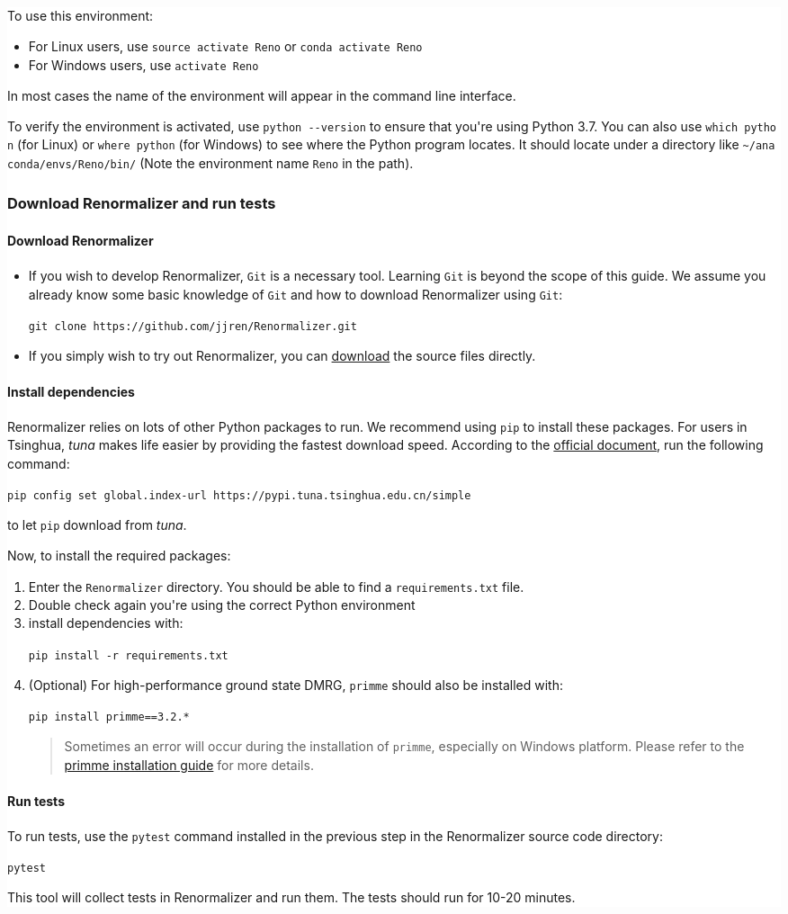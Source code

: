 To use this environment:
* For Linux users, use `source activate Reno` or `conda activate Reno`
* For Windows users, use `activate Reno`

In most cases the name of the environment will appear in the command line interface. 

To verify the environment is activated, use `python --version` to ensure that you're using Python 3.7. You can also use `which python` (for Linux) or `where python` (for Windows) to see where the Python program locates. It should locate under a directory like `~/anaconda/envs/Reno/bin/` (Note the environment name `Reno` in the path).

### Download Renormalizer and run tests
#### Download Renormalizer
* If you wish to develop Renormalizer, `Git` is a necessary tool. Learning `Git` is beyond the scope of this guide. We assume you already know some basic knowledge of `Git` and how to download Renormalizer using `Git`:
    ```
    git clone https://github.com/jjren/Renormalizer.git
    ```
* If you simply wish to try out Renormalizer, you can [download](https://github.com/shuaigroup/Renormalizer/archive/master.zip) the source files directly.
#### Install dependencies
Renormalizer relies on lots of other Python packages to run. We recommend using `pip` to install these packages. For users in Tsinghua, *tuna* makes life easier by providing the fastest download speed. According to the [official document](https://mirrors.tuna.tsinghua.edu.cn/help/pypi/), run the following command:
```
pip config set global.index-url https://pypi.tuna.tsinghua.edu.cn/simple
```
to let `pip` download from *tuna*. 

Now, to install the required packages:
1. Enter the `Renormalizer` directory. You should be able to find a `requirements.txt` file.
2. Double check again you're using the correct Python environment
3. install dependencies with:
    ```
    pip install -r requirements.txt
    ```
4. (Optional) For high-performance ground state DMRG, `primme` should also be installed with:
    ```
    pip install primme==3.2.*
    ```
    > Sometimes an error will occur during the installation of `primme`, especially on Windows platform. Please refer to the [primme installation guide](https://github.com/primme/primme) for more details.

#### Run tests
To run tests, use the `pytest` command installed in the previous step in the Renormalizer source code directory:
```
pytest
```
This tool will collect tests in Renormalizer and run them. The tests should run for 10-20 minutes.
